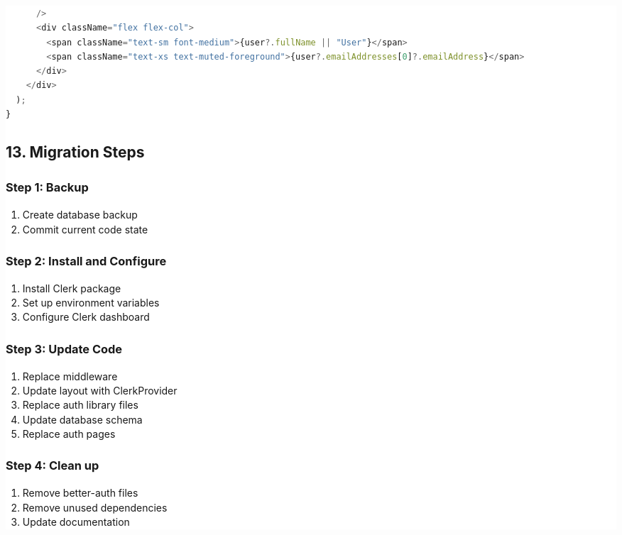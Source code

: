 ```typescript
      />
      <div className="flex flex-col">
        <span className="text-sm font-medium">{user?.fullName || "User"}</span>
        <span className="text-xs text-muted-foreground">{user?.emailAddresses[0]?.emailAddress}</span>
      </div>
    </div>
  );
}
```

## 13. Migration Steps

### Step 1: Backup

1. Create database backup
2. Commit current code state

### Step 2: Install and Configure

1. Install Clerk package
2. Set up environment variables
3. Configure Clerk dashboard

### Step 3: Update Code

1. Replace middleware
2. Update layout with ClerkProvider
3. Replace auth library files
4. Update database schema
5. Replace auth pages

### Step 4: Clean up

1. Remove better-auth files
2. Remove unused dependencies
3. Update documentation
